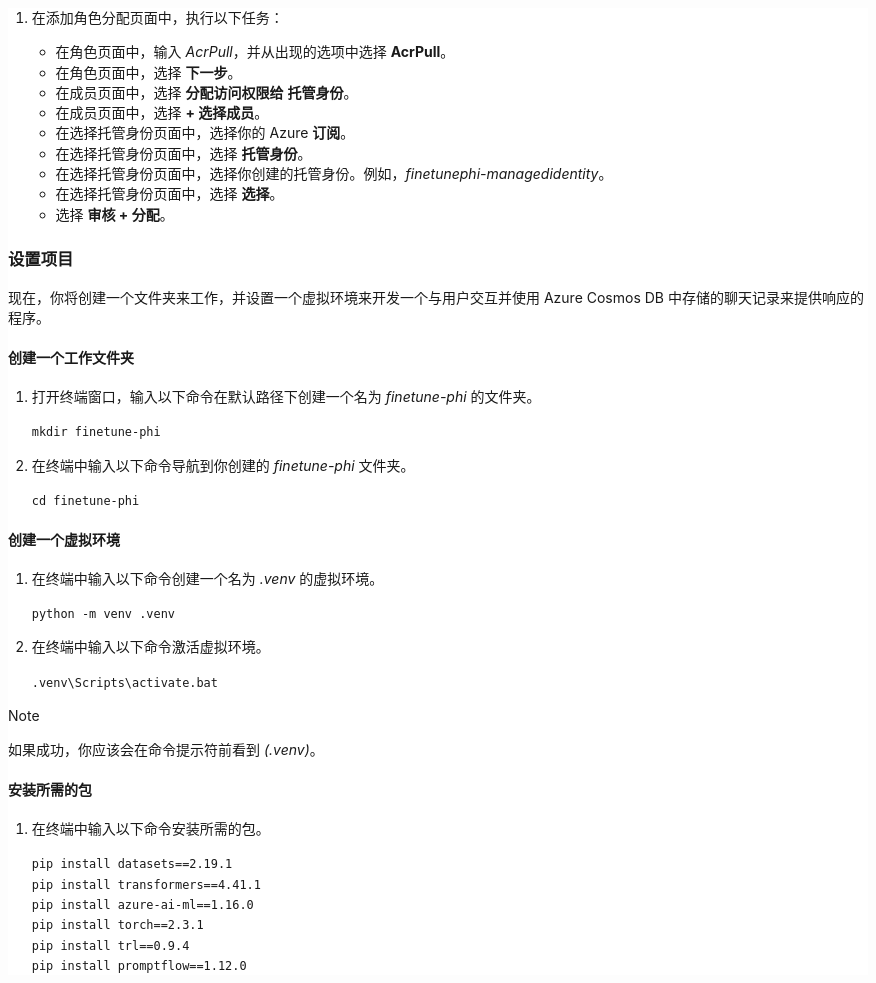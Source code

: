 1. 在添加角色分配页面中，执行以下任务：

    - 在角色页面中，输入 *AcrPull*，并从出现的选项中选择 **AcrPull**。
    - 在角色页面中，选择 **下一步**。
    - 在成员页面中，选择 **分配访问权限给** **托管身份**。
    - 在成员页面中，选择 **+ 选择成员**。
    - 在选择托管身份页面中，选择你的 Azure **订阅**。
    - 在选择托管身份页面中，选择 **托管身份**。
    - 在选择托管身份页面中，选择你创建的托管身份。例如，*finetunephi-managedidentity*。
    - 在选择托管身份页面中，选择 **选择**。
    - 选择 **审核 + 分配**。

### 设置项目

现在，你将创建一个文件夹来工作，并设置一个虚拟环境来开发一个与用户交互并使用 Azure Cosmos DB 中存储的聊天记录来提供响应的程序。

#### 创建一个工作文件夹

1. 打开终端窗口，输入以下命令在默认路径下创建一个名为 *finetune-phi* 的文件夹。

    ```console
    mkdir finetune-phi
    ```

1. 在终端中输入以下命令导航到你创建的 *finetune-phi* 文件夹。

    ```console
    cd finetune-phi
    ```

#### 创建一个虚拟环境

1. 在终端中输入以下命令创建一个名为 *.venv* 的虚拟环境。

    ```console
    python -m venv .venv
    ```

1. 在终端中输入以下命令激活虚拟环境。

    ```console
    .venv\Scripts\activate.bat
    ```

> [!NOTE]
>
> 如果成功，你应该会在命令提示符前看到 *(.venv)*。

#### 安装所需的包

1. 在终端中输入以下命令安装所需的包。

    ```console
    pip install datasets==2.19.1
    pip install transformers==4.41.1
    pip install azure-ai-ml==1.16.0
    pip install torch==2.3.1
    pip install trl==0.9.4
    pip install promptflow==1.12.0
    ```

